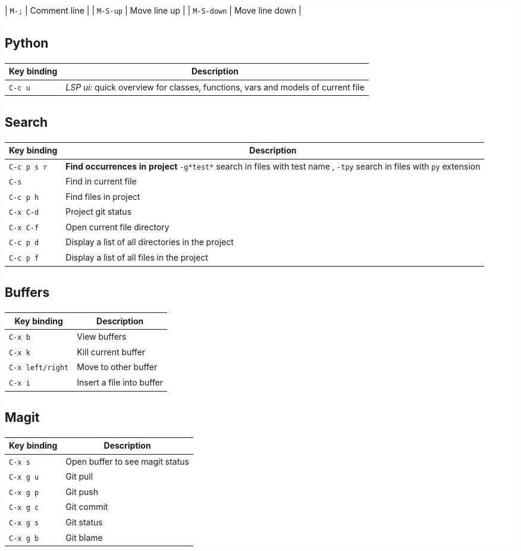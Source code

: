 | `M-;`            | Comment line                           |
| `M-S-up`         | Move line up                           |
| `M-S-down`       | Move line down                         |

## Python

| Key binding | Description                                                                      |
|-------------|----------------------------------------------------------------------------------|
| `C-c u`     | *LSP ui:* quick overview for classes, functions, vars and models of current file |


## Search
| Key binding | Description                                                                                                                |
|-------------|----------------------------------------------------------------------------------------------------------------------------|
| `C-c p s r` | **Find occurrences in project**   `-g*test*` search in files with test name , `-tpy` search in files with `py` extension |
| `C-s`       | Find in current file                                                                                                       |
| `C-c p h`   | Find files in project                                                                                                      |
| `C-x C-d`   | Project git status                                                                                                         |
| `C-x C-f`   | Open current file directory                                                                                                |
| `C-c p d`   | Display a list of all directories in the project                                                                           |
| `C-c p f`   | Display a list of all files in the project

## Buffers
| Key binding       | Description               |
|-------------------|---------------------------|
| `C-x b`           | View buffers              |
| `C-x k`           | Kill current buffer       |
| `C-x left/right`  | Move to other buffer      |
| `C-x i`           | Insert a file into buffer |

## Magit
| Key binding | Description                     |
|-------------|---------------------------------|
| `C-x s`     | Open buffer to see magit status |
| `C-x g u`   | Git pull                        |
| `C-x g p`   | Git push                        |
| `C-x g c`   | Git commit                      |
| `C-x g s`   | Git status                      |
| `C-x g b`   | Git blame                       |
